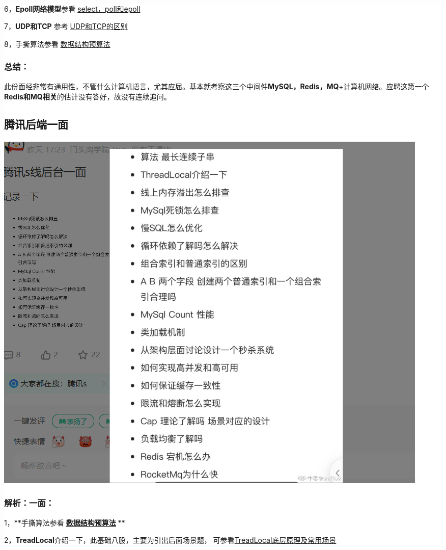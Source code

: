 6，**Epoll网络模型**参看 [select，poll和epoll ](https://www.yuque.com/tulingzhouyu/db22bv/awtqo38ngq6iysi5)

7，**UDP和TCP** 参考 [UDP和TCP的区别](https://www.yuque.com/tulingzhouyu/db22bv/dsqhapgfmv21gqe1)

8，手撕算法参看 [数据结构预算法](#) 

  

### 总结：
此份面经非常有通用性，不管什么计算机语言，尤其应届。基本就考察这三个中间件**MySQL，Redis，MQ**+计算机网络。应聘这第一个**Redis和MQ相关**的估计没有答好，故没有连续追问。

## 腾讯后端一面
![1740033603206-ff7f4e59-fe48-4996-91d7-4a165910f4c7.png](./img/R7-77SOywWBWGTYm/1740033603206-ff7f4e59-fe48-4996-91d7-4a165910f4c7-189321.png)

### 解析：一面：
1，**手撕算法参看 **[**数据结构预算法**](#)** **

2，**TreadLocal**介绍一下，此基础八股，主要为引出后面场景题， 可参看[TreadLocal底层原理及常用场景](https://www.yuque.com/tulingzhouyu/db22bv/mgfanm75ihe1rdho) 
